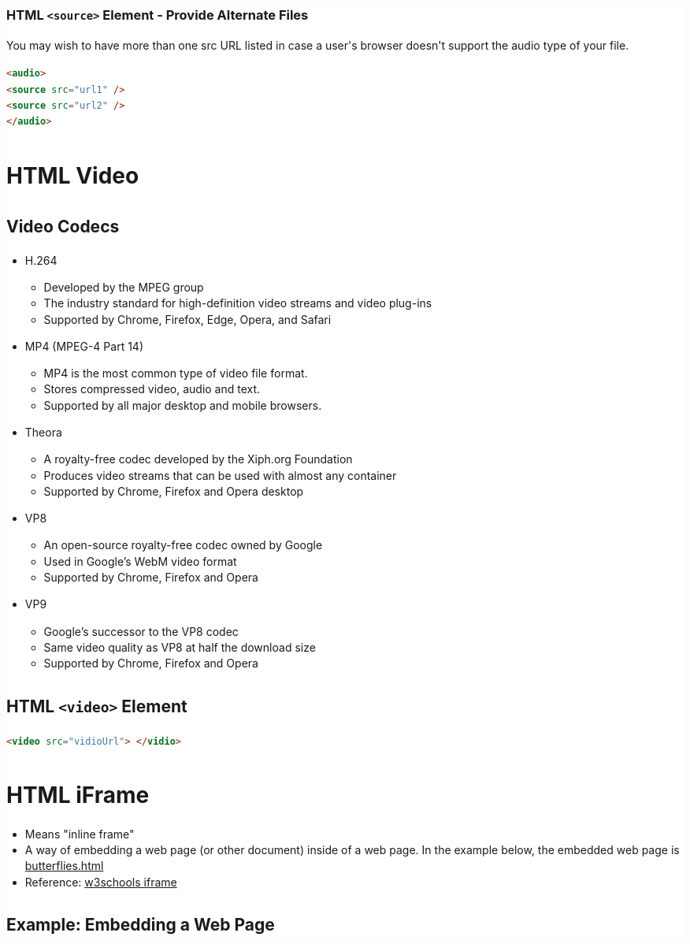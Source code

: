 ### HTML `<source>` Element - Provide Alternate Files

You may wish to have more than one src URL listed in case a user's browser doesn't support the audio type of your file.
```html
<audio>
<source src="url1" />
<source src="url2" />
</audio>
```




# HTML Video

## Video Codecs


- H.264
  - Developed by the MPEG group 
  - The industry standard for high-definition video streams and video plug-ins 
  - Supported by Chrome, Firefox, Edge, Opera, and Safari
- MP4 (MPEG-4 Part 14) 

  - MP4 is the most common type of video file format. 
  - Stores compressed video, audio and text.
  - Supported by all major desktop and mobile browsers.
- Theora
  - A royalty-free codec developed by the Xiph.org Foundation
  - Produces video streams that can be used with almost any container
  - Supported by Chrome, Firefox and Opera desktop
- VP8
  - An open-source royalty-free codec owned by Google
  - Used in Google’s WebM video format
  - Supported by Chrome, Firefox and Opera
- VP9
  - Google’s successor to the VP8 codec
  - Same video quality as VP8 at half the download size
  - Supported by Chrome, Firefox and Opera

## HTML `<video>` Element

```html
<video src="vidioUrl"> </vidio>
```


# HTML iFrame 

- Means "inline frame"
- A way of embedding a web page (or other document) inside of a web page.
  In the example below, the embedded web page is [butterflies.html](butterflies.html)
- Reference: [w3schools iframe](https://www.w3schools.com/tags/tag_iframe.asp)
## Example: Embedding a Web Page
